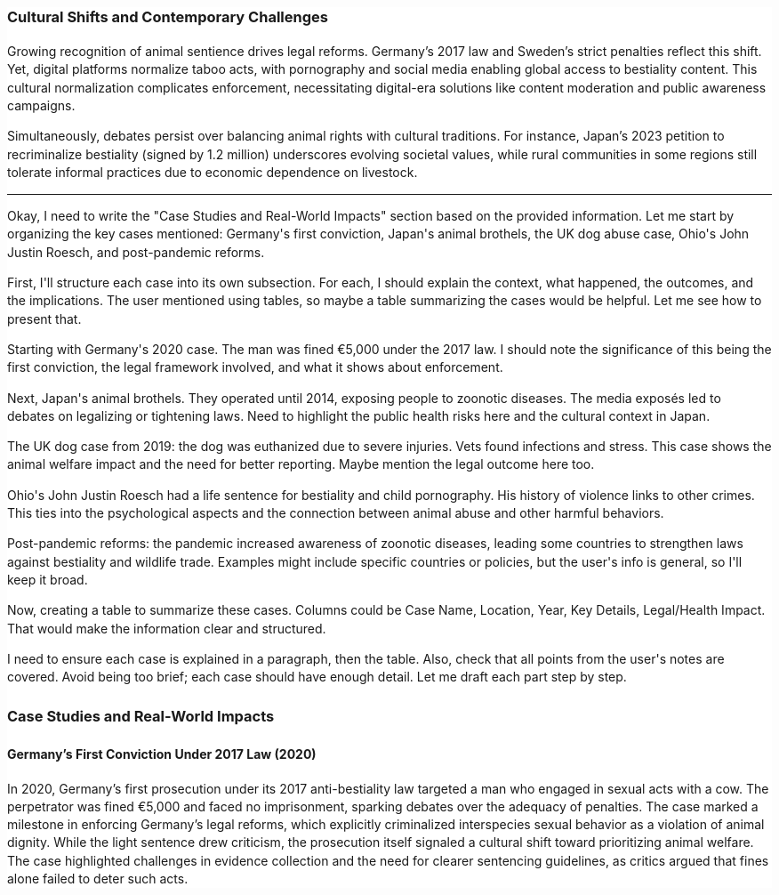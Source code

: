 ### Cultural Shifts and Contemporary Challenges  
Growing recognition of animal sentience drives legal reforms. Germany’s 2017 law and Sweden’s strict penalties reflect this shift. Yet, digital platforms normalize taboo acts, with pornography and social media enabling global access to bestiality content. This cultural normalization complicates enforcement, necessitating digital-era solutions like content moderation and public awareness campaigns.  

Simultaneously, debates persist over balancing animal rights with cultural traditions. For instance, Japan’s 2023 petition to recriminalize bestiality (signed by 1.2 million) underscores evolving societal values, while rural communities in some regions still tolerate informal practices due to economic dependence on livestock.  

---


Okay, I need to write the "Case Studies and Real-World Impacts" section based on the provided information. Let me start by organizing the key cases mentioned: Germany's first conviction, Japan's animal brothels, the UK dog abuse case, Ohio's John Justin Roesch, and post-pandemic reforms. 

First, I'll structure each case into its own subsection. For each, I should explain the context, what happened, the outcomes, and the implications. The user mentioned using tables, so maybe a table summarizing the cases would be helpful. Let me see how to present that.

Starting with Germany's 2020 case. The man was fined €5,000 under the 2017 law. I should note the significance of this being the first conviction, the legal framework involved, and what it shows about enforcement. 

Next, Japan's animal brothels. They operated until 2014, exposing people to zoonotic diseases. The media exposés led to debates on legalizing or tightening laws. Need to highlight the public health risks here and the cultural context in Japan.

The UK dog case from 2019: the dog was euthanized due to severe injuries. Vets found infections and stress. This case shows the animal welfare impact and the need for better reporting. Maybe mention the legal outcome here too.

Ohio's John Justin Roesch had a life sentence for bestiality and child pornography. His history of violence links to other crimes. This ties into the psychological aspects and the connection between animal abuse and other harmful behaviors.

Post-pandemic reforms: the pandemic increased awareness of zoonotic diseases, leading some countries to strengthen laws against bestiality and wildlife trade. Examples might include specific countries or policies, but the user's info is general, so I'll keep it broad.

Now, creating a table to summarize these cases. Columns could be Case Name, Location, Year, Key Details, Legal/Health Impact. That would make the information clear and structured.

I need to ensure each case is explained in a paragraph, then the table. Also, check that all points from the user's notes are covered. Avoid being too brief; each case should have enough detail. Let me draft each part step by step.
</think>

### Case Studies and Real-World Impacts  

#### **Germany’s First Conviction Under 2017 Law (2020)**  
In 2020, Germany’s first prosecution under its 2017 anti-bestiality law targeted a man who engaged in sexual acts with a cow. The perpetrator was fined €5,000 and faced no imprisonment, sparking debates over the adequacy of penalties. The case marked a milestone in enforcing Germany’s legal reforms, which explicitly criminalized interspecies sexual behavior as a violation of animal dignity. While the light sentence drew criticism, the prosecution itself signaled a cultural shift toward prioritizing animal welfare. The case highlighted challenges in evidence collection and the need for clearer sentencing guidelines, as critics argued that fines alone failed to deter such acts.  
